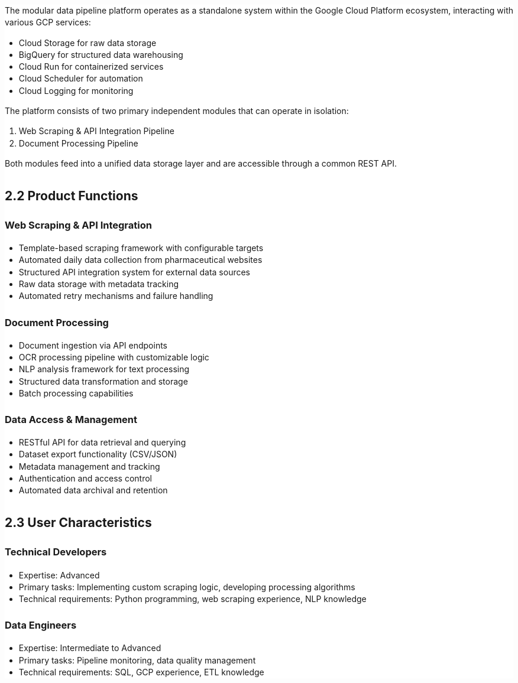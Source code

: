 The modular data pipeline platform operates as a standalone system within the Google Cloud Platform ecosystem, interacting with various GCP services:

- Cloud Storage for raw data storage
- BigQuery for structured data warehousing
- Cloud Run for containerized services
- Cloud Scheduler for automation
- Cloud Logging for monitoring

The platform consists of two primary independent modules that can operate in isolation:

1. Web Scraping & API Integration Pipeline
2. Document Processing Pipeline

Both modules feed into a unified data storage layer and are accessible through a common REST API.

## 2.2 Product Functions

### Web Scraping & API Integration

- Template-based scraping framework with configurable targets
- Automated daily data collection from pharmaceutical websites
- Structured API integration system for external data sources
- Raw data storage with metadata tracking
- Automated retry mechanisms and failure handling

### Document Processing

- Document ingestion via API endpoints
- OCR processing pipeline with customizable logic
- NLP analysis framework for text processing
- Structured data transformation and storage
- Batch processing capabilities

### Data Access & Management

- RESTful API for data retrieval and querying
- Dataset export functionality (CSV/JSON)
- Metadata management and tracking
- Authentication and access control
- Automated data archival and retention

## 2.3 User Characteristics

### Technical Developers

- Expertise: Advanced
- Primary tasks: Implementing custom scraping logic, developing processing algorithms
- Technical requirements: Python programming, web scraping experience, NLP knowledge

### Data Engineers

- Expertise: Intermediate to Advanced
- Primary tasks: Pipeline monitoring, data quality management
- Technical requirements: SQL, GCP experience, ETL knowledge

